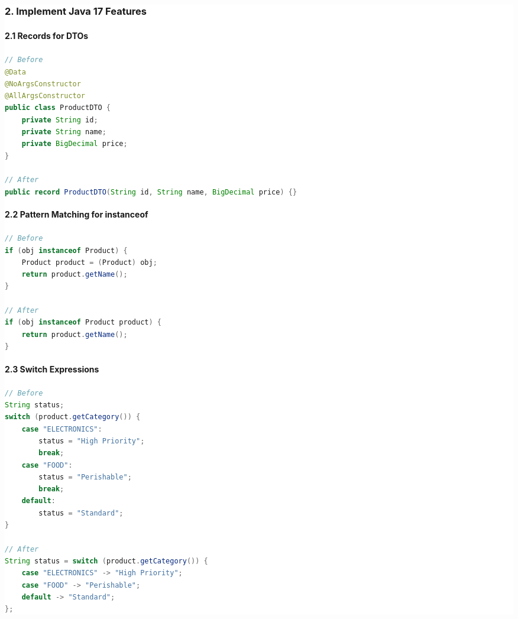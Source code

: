 ### 2. Implement Java 17 Features

#### 2.1 Records for DTOs
```java
// Before
@Data
@NoArgsConstructor
@AllArgsConstructor
public class ProductDTO {
    private String id;
    private String name;
    private BigDecimal price;
}

// After
public record ProductDTO(String id, String name, BigDecimal price) {}
```

#### 2.2 Pattern Matching for instanceof
```java
// Before
if (obj instanceof Product) {
    Product product = (Product) obj;
    return product.getName();
}

// After
if (obj instanceof Product product) {
    return product.getName();
}
```

#### 2.3 Switch Expressions
```java
// Before
String status;
switch (product.getCategory()) {
    case "ELECTRONICS":
        status = "High Priority";
        break;
    case "FOOD":
        status = "Perishable";
        break;
    default:
        status = "Standard";
}

// After
String status = switch (product.getCategory()) {
    case "ELECTRONICS" -> "High Priority";
    case "FOOD" -> "Perishable";
    default -> "Standard";
};
```
